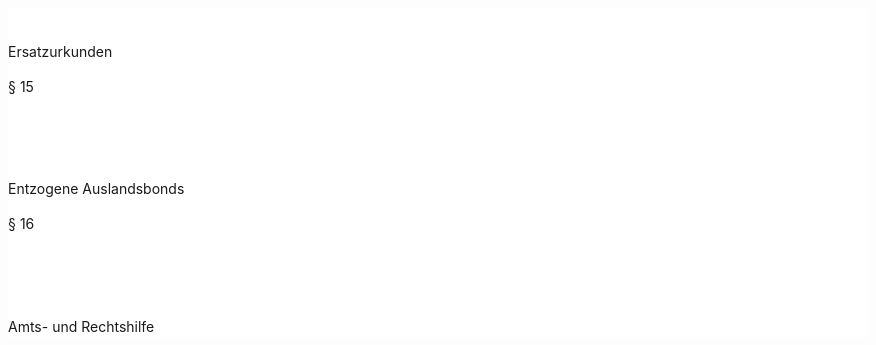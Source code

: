 <td style align="left" valign="top" charoff="50">

 

</td>

<td style align="left" valign="top" charoff="50">

Ersatzurkunden

</td>

<td style align="left" valign="top" charoff="50">

§ 15

</td>

</tr>

<tr>

<td style align="left" valign="top" charoff="50">

 

</td>

<td style align="left" valign="top" charoff="50">

 

</td>

<td style align="left" valign="top" charoff="50">

Entzogene Auslandsbonds

</td>

<td style align="left" valign="top" charoff="50">

§ 16

</td>

</tr>

<tr>

<td style align="left" valign="top" charoff="50">

 

</td>

<td style align="left" valign="top" charoff="50">

 

</td>

<td style align="left" valign="top" charoff="50">

Amts- und Rechtshilfe

</td>

<td style align="left" valign="top" charoff="50">
